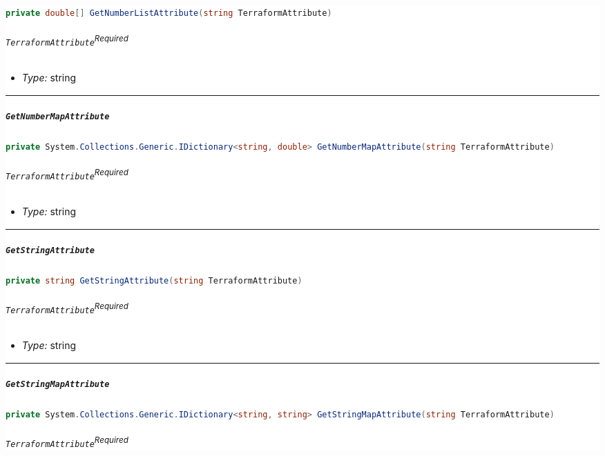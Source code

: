 ```csharp
private double[] GetNumberListAttribute(string TerraformAttribute)
```

###### `TerraformAttribute`<sup>Required</sup> <a name="TerraformAttribute" id="rhizo-co-terraform-provider-oci.dataOciMysqlMysqlDbSystem.DataOciMysqlMysqlDbSystem.getNumberListAttribute.parameter.terraformAttribute"></a>

- *Type:* string

---

##### `GetNumberMapAttribute` <a name="GetNumberMapAttribute" id="rhizo-co-terraform-provider-oci.dataOciMysqlMysqlDbSystem.DataOciMysqlMysqlDbSystem.getNumberMapAttribute"></a>

```csharp
private System.Collections.Generic.IDictionary<string, double> GetNumberMapAttribute(string TerraformAttribute)
```

###### `TerraformAttribute`<sup>Required</sup> <a name="TerraformAttribute" id="rhizo-co-terraform-provider-oci.dataOciMysqlMysqlDbSystem.DataOciMysqlMysqlDbSystem.getNumberMapAttribute.parameter.terraformAttribute"></a>

- *Type:* string

---

##### `GetStringAttribute` <a name="GetStringAttribute" id="rhizo-co-terraform-provider-oci.dataOciMysqlMysqlDbSystem.DataOciMysqlMysqlDbSystem.getStringAttribute"></a>

```csharp
private string GetStringAttribute(string TerraformAttribute)
```

###### `TerraformAttribute`<sup>Required</sup> <a name="TerraformAttribute" id="rhizo-co-terraform-provider-oci.dataOciMysqlMysqlDbSystem.DataOciMysqlMysqlDbSystem.getStringAttribute.parameter.terraformAttribute"></a>

- *Type:* string

---

##### `GetStringMapAttribute` <a name="GetStringMapAttribute" id="rhizo-co-terraform-provider-oci.dataOciMysqlMysqlDbSystem.DataOciMysqlMysqlDbSystem.getStringMapAttribute"></a>

```csharp
private System.Collections.Generic.IDictionary<string, string> GetStringMapAttribute(string TerraformAttribute)
```

###### `TerraformAttribute`<sup>Required</sup> <a name="TerraformAttribute" id="rhizo-co-terraform-provider-oci.dataOciMysqlMysqlDbSystem.DataOciMysqlMysqlDbSystem.getStringMapAttribute.parameter.terraformAttribute"></a>
